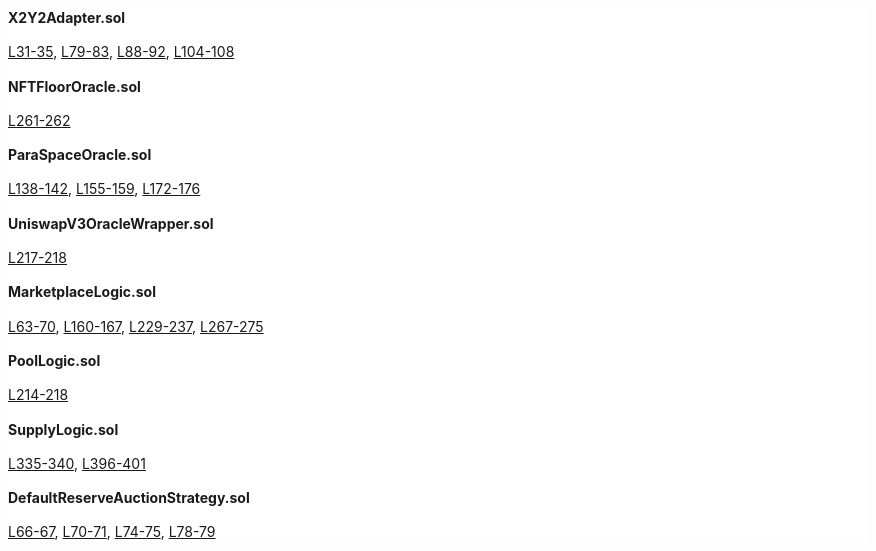 **X2Y2Adapter.sol**

[L31-35](https://github.com/code-423n4/2022-11-paraspace/blob/c6820a279c64a299a783955749fdc977de8f0449/paraspace-core/contracts/misc/marketplaces/X2Y2Adapter.sol#L31-L35), [L79-83](https://github.com/code-423n4/2022-11-paraspace/blob/c6820a279c64a299a783955749fdc977de8f0449/paraspace-core/contracts/misc/marketplaces/X2Y2Adapter.sol#L79-L83), [L88-92](https://github.com/code-423n4/2022-11-paraspace/blob/c6820a279c64a299a783955749fdc977de8f0449/paraspace-core/contracts/misc/marketplaces/X2Y2Adapter.sol#L88-L92), [L104-108](https://github.com/code-423n4/2022-11-paraspace/blob/c6820a279c64a299a783955749fdc977de8f0449/paraspace-core/contracts/misc/marketplaces/X2Y2Adapter.sol#L104-L108)

**NFTFloorOracle.sol**

[L261-262](https://github.com/code-423n4/2022-11-paraspace/blob/c6820a279c64a299a783955749fdc977de8f0449/paraspace-core/contracts/misc/NFTFloorOracle.sol#L261-L262)

**ParaSpaceOracle.sol**

[L138-142](https://github.com/code-423n4/2022-11-paraspace/blob/c6820a279c64a299a783955749fdc977de8f0449/paraspace-core/contracts/misc/ParaSpaceOracle.sol#L138-L142), [L155-159](https://github.com/code-423n4/2022-11-paraspace/blob/c6820a279c64a299a783955749fdc977de8f0449/paraspace-core/contracts/misc/ParaSpaceOracle.sol#L155-L159), [L172-176](https://github.com/code-423n4/2022-11-paraspace/blob/c6820a279c64a299a783955749fdc977de8f0449/paraspace-core/contracts/misc/ParaSpaceOracle.sol#L172-L176)

**UniswapV3OracleWrapper.sol**

[L217-218](https://github.com/code-423n4/2022-11-paraspace/blob/c6820a279c64a299a783955749fdc977de8f0449/paraspace-core/contracts/misc/UniswapV3OracleWrapper.sol#L217-L218)

**MarketplaceLogic.sol**

[L63-70](https://github.com/code-423n4/2022-11-paraspace/blob/c6820a279c64a299a783955749fdc977de8f0449/paraspace-core/contracts/protocol/libraries/logic/MarketplaceLogic.sol#L63-L70), [L160-167](https://github.com/code-423n4/2022-11-paraspace/blob/c6820a279c64a299a783955749fdc977de8f0449/paraspace-core/contracts/protocol/libraries/logic/MarketplaceLogic.sol#L160-L167), [L229-237](https://github.com/code-423n4/2022-11-paraspace/blob/c6820a279c64a299a783955749fdc977de8f0449/paraspace-core/contracts/protocol/libraries/logic/MarketplaceLogic.sol#L229-L237), [L267-275](https://github.com/code-423n4/2022-11-paraspace/blob/c6820a279c64a299a783955749fdc977de8f0449/paraspace-core/contracts/protocol/libraries/logic/MarketplaceLogic.sol#L267-L275)

**PoolLogic.sol**

[L214-218](https://github.com/code-423n4/2022-11-paraspace/blob/c6820a279c64a299a783955749fdc977de8f0449/paraspace-core/contracts/protocol/libraries/logic/PoolLogic.sol#L214-L218)

**SupplyLogic.sol**

[L335-340](https://github.com/code-423n4/2022-11-paraspace/blob/c6820a279c64a299a783955749fdc977de8f0449/paraspace-core/contracts/protocol/libraries/logic/SupplyLogic.sol#L335-L340), [L396-401](https://github.com/code-423n4/2022-11-paraspace/blob/c6820a279c64a299a783955749fdc977de8f0449/paraspace-core/contracts/protocol/libraries/logic/SupplyLogic.sol#L396-L401)

**DefaultReserveAuctionStrategy.sol**

[L66-67](https://github.com/code-423n4/2022-11-paraspace/blob/c6820a279c64a299a783955749fdc977de8f0449/paraspace-core/contracts/protocol/pool/DefaultReserveAuctionStrategy.sol#L66-L67), [L70-71](https://github.com/code-423n4/2022-11-paraspace/blob/c6820a279c64a299a783955749fdc977de8f0449/paraspace-core/contracts/protocol/pool/DefaultReserveAuctionStrategy.sol#L70-L71), [L74-75](https://github.com/code-423n4/2022-11-paraspace/blob/c6820a279c64a299a783955749fdc977de8f0449/paraspace-core/contracts/protocol/pool/DefaultReserveAuctionStrategy.sol#L74-L75), [L78-79](https://github.com/code-423n4/2022-11-paraspace/blob/c6820a279c64a299a783955749fdc977de8f0449/paraspace-core/contracts/protocol/pool/DefaultReserveAuctionStrategy.sol#L78-L79)
